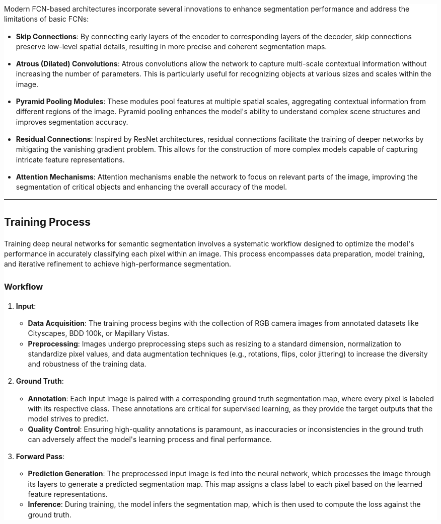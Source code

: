 Modern FCN-based architectures incorporate several innovations to enhance segmentation performance and address the limitations of basic FCNs:

- **Skip Connections**: By connecting early layers of the encoder to corresponding layers of the decoder, skip connections preserve low-level spatial details, resulting in more precise and coherent segmentation maps.

- **Atrous (Dilated) Convolutions**: Atrous convolutions allow the network to capture multi-scale contextual information without increasing the number of parameters. This is particularly useful for recognizing objects at various sizes and scales within the image.

- **Pyramid Pooling Modules**: These modules pool features at multiple spatial scales, aggregating contextual information from different regions of the image. Pyramid pooling enhances the model's ability to understand complex scene structures and improves segmentation accuracy.

- **Residual Connections**: Inspired by ResNet architectures, residual connections facilitate the training of deeper networks by mitigating the vanishing gradient problem. This allows for the construction of more complex models capable of capturing intricate feature representations.

- **Attention Mechanisms**: Attention mechanisms enable the network to focus on relevant parts of the image, improving the segmentation of critical objects and enhancing the overall accuracy of the model.

---

## **Training Process**

Training deep neural networks for semantic segmentation involves a systematic workflow designed to optimize the model's performance in accurately classifying each pixel within an image. This process encompasses data preparation, model training, and iterative refinement to achieve high-performance segmentation.

### **Workflow**

1. **Input**:
   - **Data Acquisition**: The training process begins with the collection of RGB camera images from annotated datasets like Cityscapes, BDD 100k, or Mapillary Vistas.
   - **Preprocessing**: Images undergo preprocessing steps such as resizing to a standard dimension, normalization to standardize pixel values, and data augmentation techniques (e.g., rotations, flips, color jittering) to increase the diversity and robustness of the training data.

2. **Ground Truth**:
   - **Annotation**: Each input image is paired with a corresponding ground truth segmentation map, where every pixel is labeled with its respective class. These annotations are critical for supervised learning, as they provide the target outputs that the model strives to predict.
   - **Quality Control**: Ensuring high-quality annotations is paramount, as inaccuracies or inconsistencies in the ground truth can adversely affect the model's learning process and final performance.

3. **Forward Pass**:
   - **Prediction Generation**: The preprocessed input image is fed into the neural network, which processes the image through its layers to generate a predicted segmentation map. This map assigns a class label to each pixel based on the learned feature representations.
   - **Inference**: During training, the model infers the segmentation map, which is then used to compute the loss against the ground truth.
